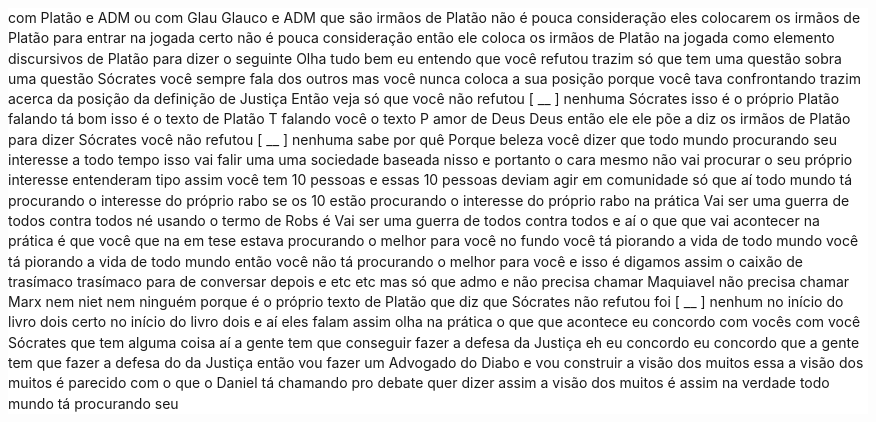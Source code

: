 com Platão e ADM ou com Glau Glauco e
ADM que são irmãos de Platão não é pouca
consideração eles colocarem os irmãos de
Platão para entrar na jogada certo não é
pouca consideração então ele coloca os
irmãos de Platão na jogada como elemento
discursivos de Platão para dizer o
seguinte Olha tudo bem eu entendo que
você refutou trazim só que tem uma
questão sobra uma questão Sócrates você
sempre fala dos outros mas você nunca
coloca a sua posição porque você tava
confrontando trazim acerca da posição da
definição de Justiça Então veja só que
você não refutou [ __ ] nenhuma Sócrates
isso é o próprio Platão falando tá bom
isso é o texto de Platão T falando você
o texto
P amor de Deus Deus então ele ele põe a
diz os irmãos de Platão para dizer
Sócrates você não refutou [ __ ] nenhuma
sabe por quê Porque beleza você dizer
que todo mundo procurando seu interesse
a todo tempo isso vai falir uma uma
sociedade baseada nisso e portanto o
cara mesmo não vai procurar o seu
próprio interesse entenderam tipo assim
você tem 10 pessoas e essas 10 pessoas
deviam agir em comunidade só que aí todo
mundo tá procurando o interesse do
próprio rabo se os 10 estão procurando o
interesse do próprio rabo na prática Vai
ser uma guerra de todos contra todos né
usando o termo de Robs é Vai ser uma
guerra de todos contra todos e aí o que
que vai acontecer na prática é que você
que na em tese estava procurando o
melhor para você no fundo você tá
piorando a vida de todo mundo você tá
piorando a vida de todo mundo então você
não tá procurando o melhor para você e
isso é digamos assim o caixão de
trasímaco trasímaco para de conversar
depois e etc etc mas só que admo e não
precisa chamar
Maquiavel não precisa
chamar Marx nem niet nem ninguém porque
é o próprio texto de Platão que diz que
Sócrates não refutou foi [ __ ] nenhum no
início do livro dois certo no início do
livro dois e aí eles falam assim olha na
prática o que que acontece eu concordo
com vocês com você Sócrates que tem
alguma coisa aí a gente tem que
conseguir fazer a defesa da Justiça
eh eu concordo eu concordo que a gente
tem que fazer a defesa do da Justiça
então vou fazer um Advogado do Diabo e
vou
construir a visão dos muitos essa a
visão dos muitos é parecido com o que o
Daniel tá chamando pro debate quer dizer
assim a visão dos muitos é assim na
verdade todo mundo tá procurando seu